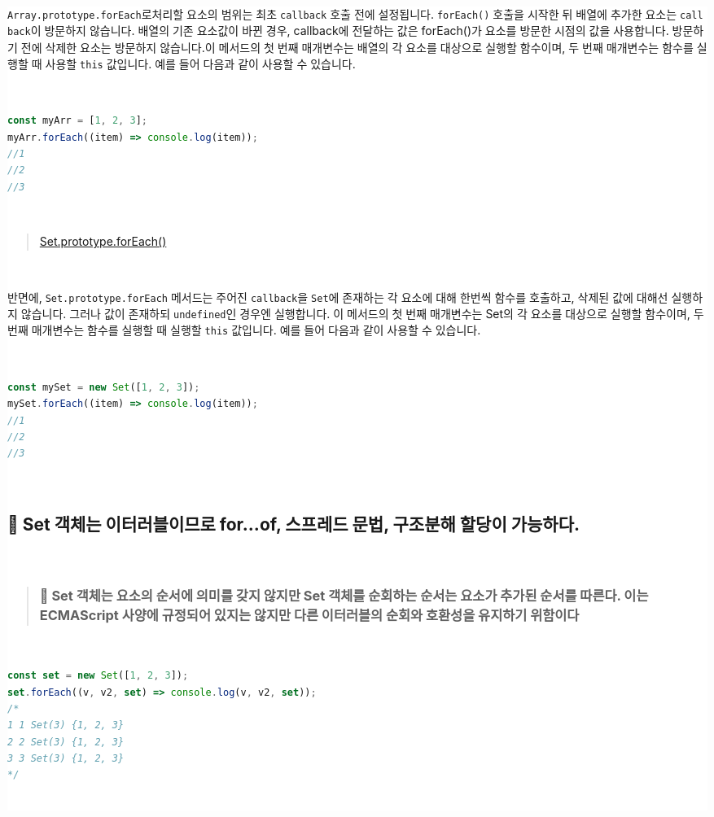 `Array.prototype.forEach`로처리할 요소의 범위는 최초 `callback` 호출 전에 설정됩니다. `forEach()` 호출을 시작한 뒤 배열에 추가한 요소는 `callback`이 방문하지 않습니다. 배열의 기존 요소값이 바뀐 경우, callback에 전달하는 값은 forEach()가 요소를 방문한 시점의 값을 사용합니다. 방문하기 전에 삭제한 요소는 방문하지 않습니다.이 메서드의 첫 번째 매개변수는 배열의 각 요소를 대상으로 실행할 함수이며, 두 번째 매개변수는 함수를 실행할 때 사용할 `this` 값입니다. 예를 들어 다음과 같이 사용할 수 있습니다.

</br>

```js
const myArr = [1, 2, 3];
myArr.forEach((item) => console.log(item));
//1
//2
//3
```

</br>

> [Set.prototype.forEach()](https://developer.mozilla.org/ko/docs/Web/JavaScript/Reference/Global_Objects/Set/forEach)

</br>

반면에, `Set.prototype.forEach` 메서드는 주어진 `callback`을 `Set`에 존재하는 각 요소에 대해 한번씩 함수를 호출하고, 삭제된 값에 대해선 실행하지 않습니다. 그러나 값이 존재하되 `undefined`인 경우엔 실행합니다. 이 메서드의 첫 번째 매개변수는 Set의 각 요소를 대상으로 실행할 함수이며, 두 번째 매개변수는 함수를 실행할 때 실행할 `this` 값입니다. 예를 들어 다음과 같이 사용할 수 있습니다.

</br>

```js
const mySet = new Set([1, 2, 3]);
mySet.forEach((item) => console.log(item));
//1
//2
//3
```

</br>

## 🔎 Set 객체는 이터러블이므로 for...of, 스프레드 문법, 구조분해 할당이 가능하다.

</br>

> ### 🤚 Set 객체는 요소의 순서에 의미를 갖지 않지만 Set 객체를 순회하는 순서는 요소가 추가된 순서를 따른다. 이는 ECMAScript 사양에 규정되어 있지는 않지만 다른 이터러블의 순회와 호환성을 유지하기 위함이다

</br>

```js
const set = new Set([1, 2, 3]);
set.forEach((v, v2, set) => console.log(v, v2, set));
/*
1 1 Set(3) {1, 2, 3}
2 2 Set(3) {1, 2, 3}
3 3 Set(3) {1, 2, 3}
*/
```

</br>
